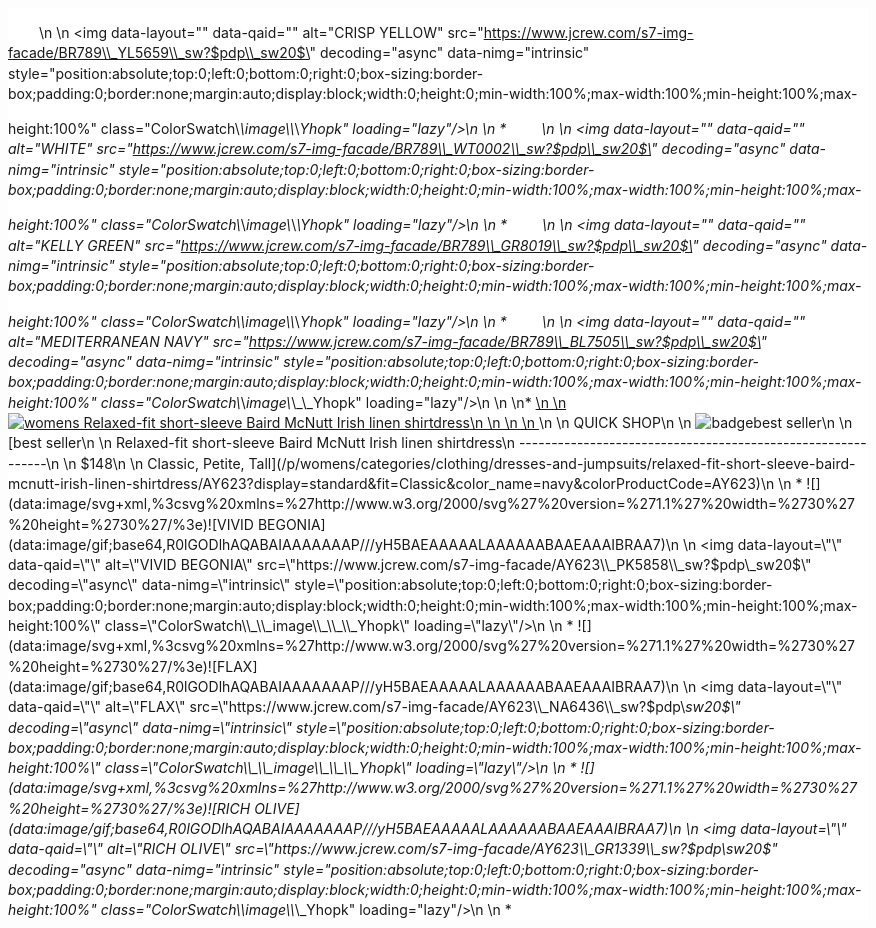 ![](data:image/svg+xml,%3csvg%20xmlns=%27http://www.w3.org/2000/svg%27%20version=%271.1%27%20width=%2730%27%20height=%2730%27/%3e)![CRISP YELLOW](data:image/gif;base64,R0lGODlhAQABAIAAAAAAAP///yH5BAEAAAAALAAAAAABAAEAAAIBRAA7)\n        \n        <img data-layout=\"\" data-qaid=\"\" alt=\"CRISP YELLOW\" src=\"https://www.jcrew.com/s7-img-facade/BR789\\_YL5659\\_sw?$pdp\\_sw20$\" decoding=\"async\" data-nimg=\"intrinsic\" style=\"position:absolute;top:0;left:0;bottom:0;right:0;box-sizing:border-box;padding:0;border:none;margin:auto;display:block;width:0;height:0;min-width:100%;max-width:100%;min-height:100%;max-height:100%\" class=\"ColorSwatch\\_\\_image\\_\\_\\_Yhopk\" loading=\"lazy\"/>\n        \n    *   ![](data:image/svg+xml,%3csvg%20xmlns=%27http://www.w3.org/2000/svg%27%20version=%271.1%27%20width=%2730%27%20height=%2730%27/%3e)![WHITE](data:image/gif;base64,R0lGODlhAQABAIAAAAAAAP///yH5BAEAAAAALAAAAAABAAEAAAIBRAA7)\n        \n        <img data-layout=\"\" data-qaid=\"\" alt=\"WHITE\" src=\"https://www.jcrew.com/s7-img-facade/BR789\\_WT0002\\_sw?$pdp\\_sw20$\" decoding=\"async\" data-nimg=\"intrinsic\" style=\"position:absolute;top:0;left:0;bottom:0;right:0;box-sizing:border-box;padding:0;border:none;margin:auto;display:block;width:0;height:0;min-width:100%;max-width:100%;min-height:100%;max-height:100%\" class=\"ColorSwatch\\_\\_image\\_\\_\\_Yhopk\" loading=\"lazy\"/>\n        \n    *   ![](data:image/svg+xml,%3csvg%20xmlns=%27http://www.w3.org/2000/svg%27%20version=%271.1%27%20width=%2730%27%20height=%2730%27/%3e)![KELLY GREEN](data:image/gif;base64,R0lGODlhAQABAIAAAAAAAP///yH5BAEAAAAALAAAAAABAAEAAAIBRAA7)\n        \n        <img data-layout=\"\" data-qaid=\"\" alt=\"KELLY GREEN\" src=\"https://www.jcrew.com/s7-img-facade/BR789\\_GR8019\\_sw?$pdp\\_sw20$\" decoding=\"async\" data-nimg=\"intrinsic\" style=\"position:absolute;top:0;left:0;bottom:0;right:0;box-sizing:border-box;padding:0;border:none;margin:auto;display:block;width:0;height:0;min-width:100%;max-width:100%;min-height:100%;max-height:100%\" class=\"ColorSwatch\\_\\_image\\_\\_\\_Yhopk\" loading=\"lazy\"/>\n        \n    *   ![](data:image/svg+xml,%3csvg%20xmlns=%27http://www.w3.org/2000/svg%27%20version=%271.1%27%20width=%2730%27%20height=%2730%27/%3e)![MEDITERRANEAN NAVY](data:image/gif;base64,R0lGODlhAQABAIAAAAAAAP///yH5BAEAAAAALAAAAAABAAEAAAIBRAA7)\n        \n        <img data-layout=\"\" data-qaid=\"\" alt=\"MEDITERRANEAN NAVY\" src=\"https://www.jcrew.com/s7-img-facade/BR789\\_BL7505\\_sw?$pdp\\_sw20$\" decoding=\"async\" data-nimg=\"intrinsic\" style=\"position:absolute;top:0;left:0;bottom:0;right:0;box-sizing:border-box;padding:0;border:none;margin:auto;display:block;width:0;height:0;min-width:100%;max-width:100%;min-height:100%;max-height:100%\" class=\"ColorSwatch\\_\\_image\\_\\_\\_Yhopk\" loading=\"lazy\"/>\n        \n    \n*   [\n    \n    ![womens Relaxed-fit short-sleeve Baird McNutt Irish linen shirtdress](https://www.jcrew.com/s7-img-facade/AY623_BL8133_m?hei=640&crop=0,0,512,0)\n    \n    \n    \n    ](/p/womens/categories/clothing/dresses-and-jumpsuits/relaxed-fit-short-sleeve-baird-mcnutt-irish-linen-shirtdress/AY623?display=standard&fit=Classic&color_name=navy&colorProductCode=AY623)\n    \n    QUICK SHOP\n    \n    ![badge](https://www.jcrew.com/s7-img-facade/TS)best seller\n    \n    [best seller\n    \n    Relaxed-fit short-sleeve Baird McNutt Irish linen shirtdress\n    ------------------------------------------------------------\n    \n    $148\n    \n    Classic, Petite, Tall](/p/womens/categories/clothing/dresses-and-jumpsuits/relaxed-fit-short-sleeve-baird-mcnutt-irish-linen-shirtdress/AY623?display=standard&fit=Classic&color_name=navy&colorProductCode=AY623)\n    \n    *   ![](data:image/svg+xml,%3csvg%20xmlns=%27http://www.w3.org/2000/svg%27%20version=%271.1%27%20width=%2730%27%20height=%2730%27/%3e)![VIVID BEGONIA](data:image/gif;base64,R0lGODlhAQABAIAAAAAAAP///yH5BAEAAAAALAAAAAABAAEAAAIBRAA7)\n        \n        <img data-layout=\"\" data-qaid=\"\" alt=\"VIVID BEGONIA\" src=\"https://www.jcrew.com/s7-img-facade/AY623\\_PK5858\\_sw?$pdp\\_sw20$\" decoding=\"async\" data-nimg=\"intrinsic\" style=\"position:absolute;top:0;left:0;bottom:0;right:0;box-sizing:border-box;padding:0;border:none;margin:auto;display:block;width:0;height:0;min-width:100%;max-width:100%;min-height:100%;max-height:100%\" class=\"ColorSwatch\\_\\_image\\_\\_\\_Yhopk\" loading=\"lazy\"/>\n        \n    *   ![](data:image/svg+xml,%3csvg%20xmlns=%27http://www.w3.org/2000/svg%27%20version=%271.1%27%20width=%2730%27%20height=%2730%27/%3e)![FLAX](data:image/gif;base64,R0lGODlhAQABAIAAAAAAAP///yH5BAEAAAAALAAAAAABAAEAAAIBRAA7)\n        \n        <img data-layout=\"\" data-qaid=\"\" alt=\"FLAX\" src=\"https://www.jcrew.com/s7-img-facade/AY623\\_NA6436\\_sw?$pdp\\_sw20$\" decoding=\"async\" data-nimg=\"intrinsic\" style=\"position:absolute;top:0;left:0;bottom:0;right:0;box-sizing:border-box;padding:0;border:none;margin:auto;display:block;width:0;height:0;min-width:100%;max-width:100%;min-height:100%;max-height:100%\" class=\"ColorSwatch\\_\\_image\\_\\_\\_Yhopk\" loading=\"lazy\"/>\n        \n    *   ![](data:image/svg+xml,%3csvg%20xmlns=%27http://www.w3.org/2000/svg%27%20version=%271.1%27%20width=%2730%27%20height=%2730%27/%3e)![RICH OLIVE](data:image/gif;base64,R0lGODlhAQABAIAAAAAAAP///yH5BAEAAAAALAAAAAABAAEAAAIBRAA7)\n        \n        <img data-layout=\"\" data-qaid=\"\" alt=\"RICH OLIVE\" src=\"https://www.jcrew.com/s7-img-facade/AY623\\_GR1339\\_sw?$pdp\\_sw20$\" decoding=\"async\" data-nimg=\"intrinsic\" style=\"position:absolute;top:0;left:0;bottom:0;right:0;box-sizing:border-box;padding:0;border:none;margin:auto;display:block;width:0;height:0;min-width:100%;max-width:100%;min-height:100%;max-height:100%\" class=\"ColorSwatch\\_\\_image\\_\\_\\_Yhopk\" loading=\"lazy\"/>\n        \n    *